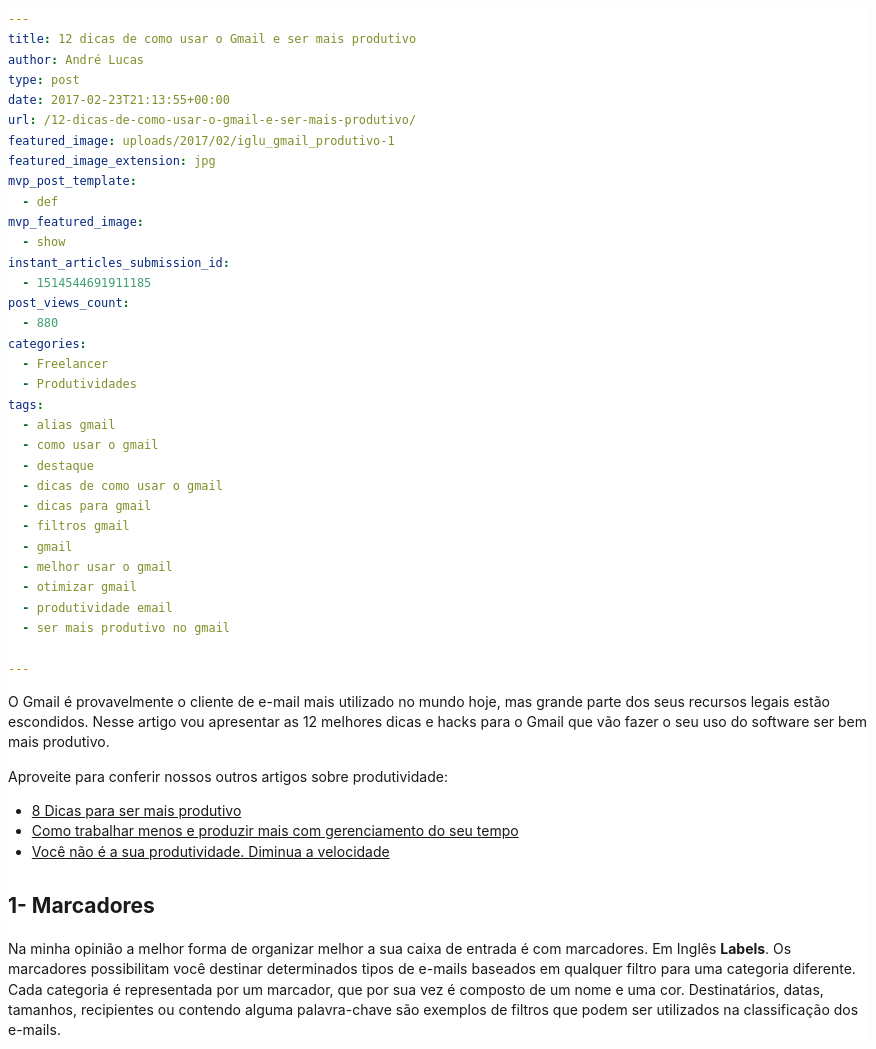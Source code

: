 ```yaml
---
title: 12 dicas de como usar o Gmail e ser mais produtivo
author: André Lucas
type: post
date: 2017-02-23T21:13:55+00:00
url: /12-dicas-de-como-usar-o-gmail-e-ser-mais-produtivo/
featured_image: uploads/2017/02/iglu_gmail_produtivo-1
featured_image_extension: jpg
mvp_post_template:
  - def
mvp_featured_image:
  - show
instant_articles_submission_id:
  - 1514544691911185
post_views_count:
  - 880
categories:
  - Freelancer
  - Produtividades
tags:
  - alias gmail
  - como usar o gmail
  - destaque
  - dicas de como usar o gmail
  - dicas para gmail
  - filtros gmail
  - gmail
  - melhor usar o gmail
  - otimizar gmail
  - produtividade email
  - ser mais produtivo no gmail

---
```

O Gmail é provavelmente o cliente de e-mail mais utilizado no mundo hoje, mas grande parte dos seus recursos legais estão escondidos. Nesse artigo vou apresentar as 12 melhores dicas e hacks para o Gmail que vão fazer o seu uso do software ser bem mais produtivo.

Aproveite para conferir nossos outros artigos sobre produtividade:

  * <a href="https://andrelug.com/8-dicas-para-ser-mais-produtivo/" target="_blank">8 Dicas para ser mais produtivo</a>
  * <a href="https://andrelug.com/como-trabalhar-menos-e-produzir-mais-com-gerenciamento-do-seu-tempo/" target="_blank">Como trabalhar menos e produzir mais com gerenciamento do seu tempo</a>
  * <a href="https://andrelug.com/voce-nao-e-sua-produtividade-diminua-velocidade/" target="_blank">Você não é a sua produtividade. Diminua a velocidade</a>

## 1- Marcadores

Na minha opinião a melhor forma de organizar melhor a sua caixa de entrada é com marcadores. Em Inglês **Labels**. Os marcadores possibilitam você destinar determinados tipos de e-mails baseados em qualquer filtro para uma categoria diferente. Cada categoria é representada por um marcador, que por sua vez é composto de um nome e uma cor. Destinatários, datas, tamanhos, recipientes ou contendo alguma palavra-chave são exemplos de filtros que podem ser utilizados na classificação dos e-mails.
